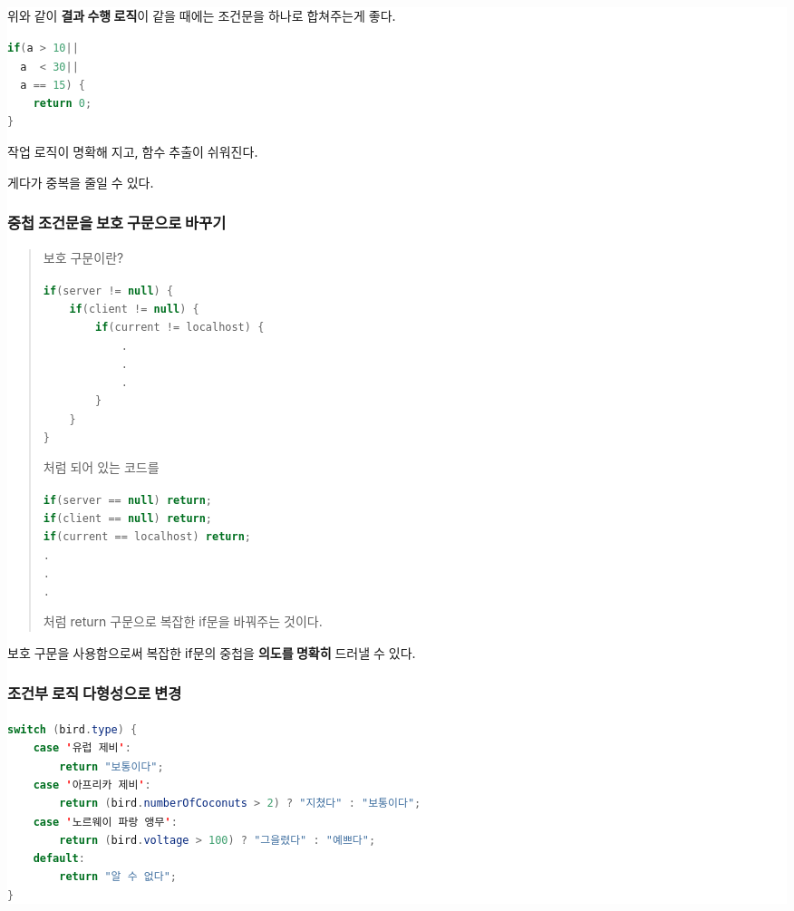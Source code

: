 위와 같이 **결과 수행 로직**이 같을 때에는 조건문을 하나로 합쳐주는게 좋다.

``` java
if(a > 10||
  a  < 30||
  a == 15) {
    return 0;
}
```

작업 로직이 명확해 지고, 함수 추출이 쉬워진다.

게다가 중복을 줄일 수 있다.

### 중첩 조건문을 보호 구문으로 바꾸기

> 보호 구문이란?
>
> ``` java
> if(server != null) {
>     if(client != null) {
>         if(current != localhost) {
>             .
>             .
>             .
>         }
>     }
> }
> ```
>
> 처럼 되어 있는 코드를
>
> ``` java
> if(server == null) return;
> if(client == null) return;
> if(current == localhost) return;
> .
> .
> .
> ```
>
> 처럼 return 구문으로 복잡한 if문을 바꿔주는 것이다.

보호 구문을 사용함으로써 복잡한 if문의 중첩을 **의도를 명확히** 드러낼 수 있다.

### 조건부 로직 다형성으로 변경

``` java
switch (bird.type) {
    case '유럽 제비':
        return "보통이다";
    case '아프리카 제비':
        return (bird.numberOfCoconuts > 2) ? "지쳤다" : "보통이다";
    case '노르웨이 파랑 앵무':
        return (bird.voltage > 100) ? "그을렸다" : "예쁘다";
    default:
        return "알 수 없다";
}
```
